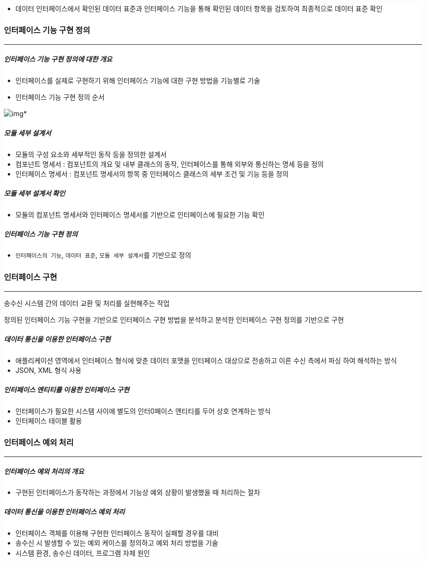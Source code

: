 - 데이터 인터페이스에서 확인된 데이터 표준과 인터페이스 기능을 통해 확인된 데이터 항목을 검토하여 최종적으로 데이터 표준 확인

### 인터페이스 기능 구현 정의

---

##### 인터페이스 기능 구현 정의에 대한 개요

- 인터페이스를 실제로 구현하기 위해 인터페이스 기능에 대한 구현 방법을 기능별로 기술

- 인터페이스 기능 구현 정의 순서

![img](https://k.kakaocdn.net/dn/bJqWut/btqDtAC23W3/4sKlbuXOfkFseiFEu3aCLk/img.png)\*

##### 모듈 세부 설계서

- 모듈의 구성 요소와 세부적인 동작 등을 정의한 설계서
- 컴포넌트 명세서 : 컴포넌트의 개요 및 내부 클래스의 동작, 인터페이스를 통해 외부와 통신하는 명세 등을 정의
- 인터페이스 명세서 : 컴포넌트 명세서의 항목 중 인터페이스 클래스의 세부 조건 및 기능 등을 정의

##### 모듈 세부 설계서 확인

- 모듈의 컴포넌트 명세서와 인터페이스 명세서를 기반으로 인터페이스에 필요한 기능 확인

##### 인터페이스 기능 구현 정의

- `인터페이스의 기능`, `데이터 표준`, `모듈 세부 설계서`를 기반으로 정의

### 인터페이스 구현

---

송수신 시스템 간의 데이터 교환 및 처리를 실현해주는 작업

정의된 인터페이스 기능 구현을 기반으로 인터페이스 구현 방법을 분석하고 분석한 인터페이스 구현 정의를 기반으로 구현

##### 데이터 통신을 이용한 인터페이스 구현

- 애플리케이션 영역에서 인터페이스 형식에 맞춘 데이터 포맷을 인터페이스 대상으로 전송하고 이른 수신 측에서 파싱 하여 해석하는 방식
- JSON, XML 형식 사용

##### 인터페이스 엔티티를 이용한 인터페이스 구현

- 인터페이스가 필요한 시스템 사이에 별도의 인터0페이스 엔티티를 두어 상호 연계하는 방식
- 인터페이스 테이블 활용

### 인터페이스 예외 처리

---

##### 인터페이스 예외 처리의 개요

- 구현된 인터페이스가 동작하는 과정에서 기능상 예외 상황이 발생했을 때 처리하는 절차

##### 데이터 통신을 이용한 인터페이스 예외 처리

- 인터페이스 객체를 이용해 구현한 인터페이스 동작이 실패할 경우를 대비
- 송수신 시 발생할 수 있는 예외 케이스를 정의하고 예외 처리 방법을 기술
- 시스템 환경, 송수신 데이터, 프로그램 자체 원인
